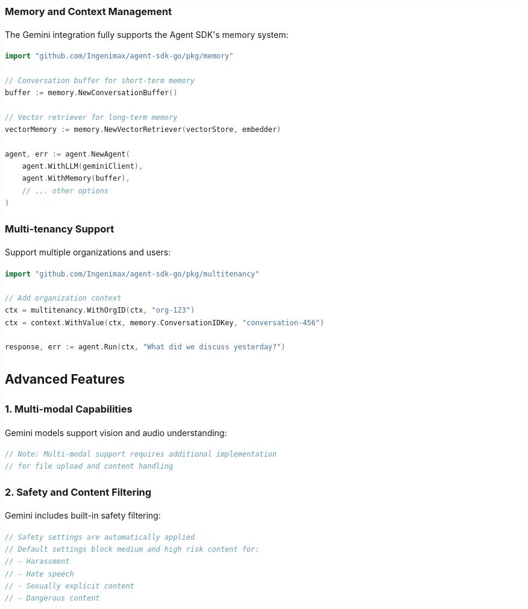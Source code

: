 ### Memory and Context Management

The Gemini integration fully supports the Agent SDK's memory system:

```go
import "github.com/Ingenimax/agent-sdk-go/pkg/memory"

// Conversation buffer for short-term memory
buffer := memory.NewConversationBuffer()

// Vector retriever for long-term memory
vectorMemory := memory.NewVectorRetriever(vectorStore, embedder)

agent, err := agent.NewAgent(
    agent.WithLLM(geminiClient),
    agent.WithMemory(buffer),
    // ... other options
)
```

### Multi-tenancy Support

Support multiple organizations and users:

```go
import "github.com/Ingenimax/agent-sdk-go/pkg/multitenancy"

// Add organization context
ctx = multitenancy.WithOrgID(ctx, "org-123")
ctx = context.WithValue(ctx, memory.ConversationIDKey, "conversation-456")

response, err := agent.Run(ctx, "What did we discuss yesterday?")
```

## Advanced Features

### 1. Multi-modal Capabilities

Gemini models support vision and audio understanding:

```go
// Note: Multi-modal support requires additional implementation
// for file upload and content handling
```

### 2. Safety and Content Filtering

Gemini includes built-in safety filtering:

```go
// Safety settings are automatically applied
// Default settings block medium and high risk content for:
// - Harassment
// - Hate speech
// - Sexually explicit content
// - Dangerous content
```
